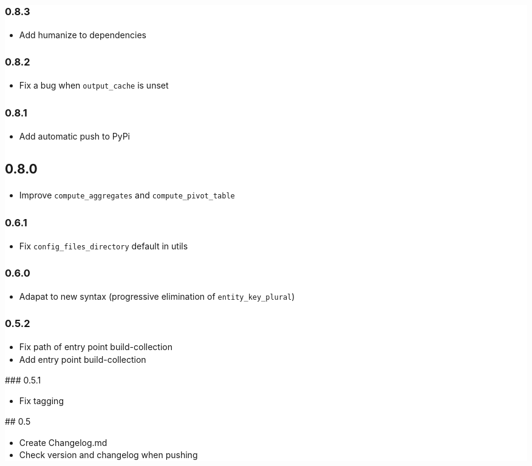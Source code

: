 ### 0.8.3

* Add humanize to dependencies

### 0.8.2

* Fix a bug when `output_cache` is unset

### 0.8.1

* Add automatic push to PyPi

## 0.8.0

* Improve `compute_aggregates` and `compute_pivot_table`

### 0.6.1

* Fix `config_files_directory` default in utils

### 0.6.0

* Adapat to new syntax (progressive elimination of `entity_key_plural`)

### 0.5.2

* Fix path of entry point build-collection
* Add entry point build-collection

### 0.5.1

* Fix tagging

## 0.5

* Create Changelog.md
* Check version and changelog when pushing
